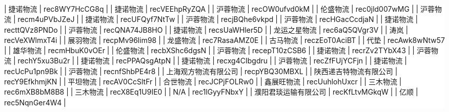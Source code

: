 | 捷诺物流 | rec8WY7HcCG8q |
| 捷诺物流 | recVEEhpRyZQA |
| 沪蓉物流 | recOW0ufvd0kM |
| 伦盛物流 | rec0jld007wMG |
| 沪蓉物流 | recm4uPVbJZeJ |
| 捷诺物流 | recUFQyf7NtTw |
| 沪蓉物流 | recjBQhe6vkpd |
| 沪蓉物流 | recHGacCcdjaN |
| 捷诺物流 | recttQVz8PNDo |
| 沪蓉物流 | recQNA74JB8HO |
| 捷诺物流 | recsUaWHler5D |
| 龙运之星物流 | rec6aQ5QVgr3V |
| 涛岚 | recVeXWlmxT4i |
| 展羽物流 | recpMv96lim98 |
| 龙盛物流 | rec7RasaAMZ0E |
| 古马物流 | reczEoT0AciBT |
| 代垫 | recAwk8wNtw57 |
| 雄华物流 | recmHbuK0vOEr |
| 伦盛物流 | recbXShc6dgsN |
| 沪蓉物流 | recepT10zCSB6 |
| 捷诺物流 | recrZv2TYbX43 |
| 沪蓉物流 | rechY5xu3Bu2r |
| 捷诺物流 | recPPAQsgAtpN |
| 捷诺物流 | recxg4CIbgdru |
| 沪蓉物流 | recZfFUjYCFjn |
| 捷诺物流 | recUcPu1pn9Bk |
| 沪蓉物流 | recnfShbPE4r8 |
| 上海观方物流有限公司 | recpYBQ30MBXL |
| 陕西递吉特物流有限公司 | recY9EfkhmjKN |
| 平坦物流 | recAV0CcSltFr |
| 合世物流 | recJCPjFOLRw0 |
| 鑫展旺物流 | recUuhlohUxcr |
| 三木物流 | rec6mXB8bM8B8 |
| 三木物流 | recX8Eq1U9IE0 |
| N/A | rec1lGyyFNbxY |
| 濮阳君琰运输有限公司 | recKfLtvMGkqW |
| 亿顺 | rec5NqnGer4W4 |